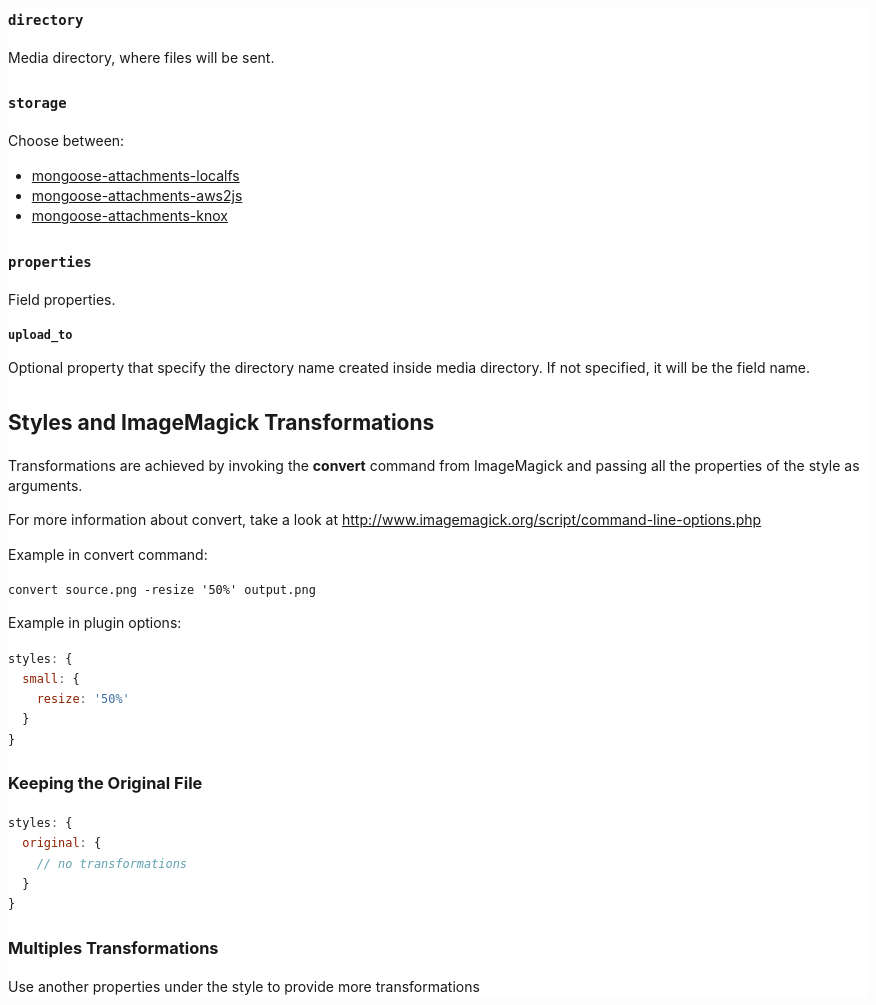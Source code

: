 ### `directory`

Media directory, where files will be sent.
 
### `storage`

Choose between:

* [mongoose-attachments-localfs](https://github.com/heapsource/mongoose-attachments-localfs)
* [mongoose-attachments-aws2js](https://github.com/heapsource/mongoose-attachments-aws2js)
* [mongoose-attachments-knox](https://github.com/heapsource/mongoose-attachments-knox)

### `properties`

Field properties.

<b><code>upload_to</code></b>

Optional property that specify the directory name created inside media directory. If not specified, it will be the field name.

## Styles and ImageMagick Transformations

Transformations are achieved by invoking the **convert** command from ImageMagick and passing all the properties of the style as arguments.

For more information about convert, take a look at http://www.imagemagick.org/script/command-line-options.php

Example in convert command:

    convert source.png -resize '50%' output.png

Example in plugin options:

```javascript
styles: {
  small: {
    resize: '50%'
  }
}
```

### Keeping the Original File

```javascript
styles: {
  original: {
    // no transformations
  }
}
```

### Multiples Transformations

Use another properties under the style to provide more transformations
